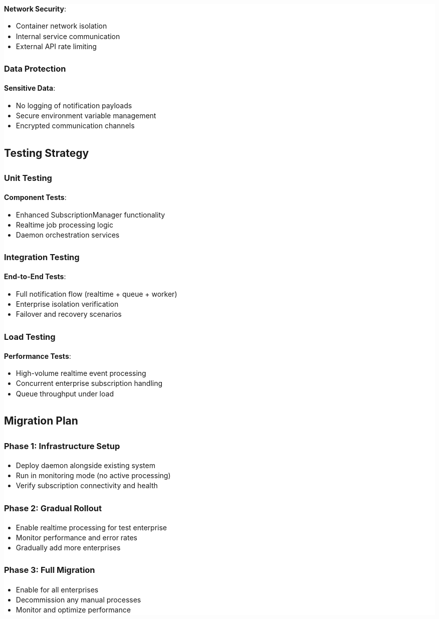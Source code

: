 **Network Security**:
- Container network isolation
- Internal service communication
- External API rate limiting

### Data Protection

**Sensitive Data**:
- No logging of notification payloads
- Secure environment variable management
- Encrypted communication channels

## Testing Strategy

### Unit Testing

**Component Tests**:
- Enhanced SubscriptionManager functionality
- Realtime job processing logic
- Daemon orchestration services

### Integration Testing

**End-to-End Tests**:
- Full notification flow (realtime + queue + worker)
- Enterprise isolation verification
- Failover and recovery scenarios

### Load Testing

**Performance Tests**:
- High-volume realtime event processing
- Concurrent enterprise subscription handling
- Queue throughput under load

## Migration Plan

### Phase 1: Infrastructure Setup
- Deploy daemon alongside existing system
- Run in monitoring mode (no active processing)
- Verify subscription connectivity and health

### Phase 2: Gradual Rollout
- Enable realtime processing for test enterprise
- Monitor performance and error rates
- Gradually add more enterprises

### Phase 3: Full Migration
- Enable for all enterprises
- Decommission any manual processes
- Monitor and optimize performance
